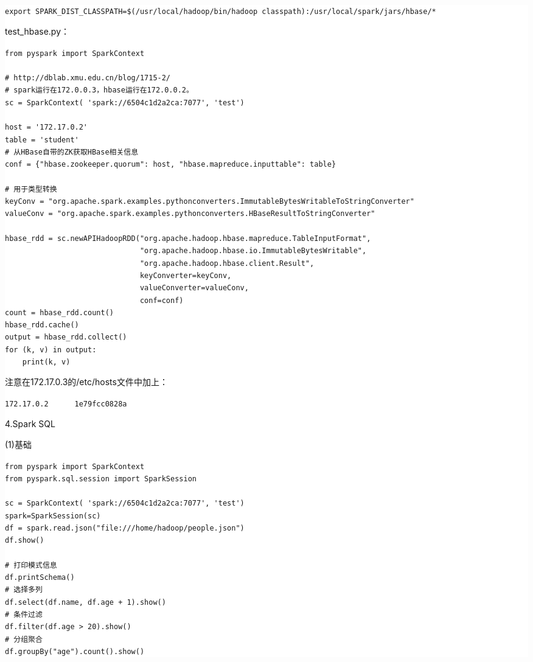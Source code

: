     export SPARK_DIST_CLASSPATH=$(/usr/local/hadoop/bin/hadoop classpath):/usr/local/spark/jars/hbase/*

test_hbase.py：

    from pyspark import SparkContext

    # http://dblab.xmu.edu.cn/blog/1715-2/
    # spark运行在172.0.0.3，hbase运行在172.0.0.2。
    sc = SparkContext( 'spark://6504c1d2a2ca:7077', 'test')

    host = '172.17.0.2'
    table = 'student'
    # 从HBase自带的ZK获取HBase相关信息
    conf = {"hbase.zookeeper.quorum": host, "hbase.mapreduce.inputtable": table}

    # 用于类型转换
    keyConv = "org.apache.spark.examples.pythonconverters.ImmutableBytesWritableToStringConverter"
    valueConv = "org.apache.spark.examples.pythonconverters.HBaseResultToStringConverter"

    hbase_rdd = sc.newAPIHadoopRDD("org.apache.hadoop.hbase.mapreduce.TableInputFormat",
                                   "org.apache.hadoop.hbase.io.ImmutableBytesWritable",
                                   "org.apache.hadoop.hbase.client.Result",
                                   keyConverter=keyConv,
                                   valueConverter=valueConv,
                                   conf=conf)
    count = hbase_rdd.count()
    hbase_rdd.cache()
    output = hbase_rdd.collect()
    for (k, v) in output:
        print(k, v)

注意在172.17.0.3的/etc/hosts文件中加上：

    172.17.0.2      1e79fcc0828a

4.Spark SQL

(1)基础

    from pyspark import SparkContext
    from pyspark.sql.session import SparkSession
    
    sc = SparkContext( 'spark://6504c1d2a2ca:7077', 'test')
    spark=SparkSession(sc)
    df = spark.read.json("file:///home/hadoop/people.json")
    df.show()
    
    # 打印模式信息
    df.printSchema()
    # 选择多列
    df.select(df.name, df.age + 1).show()
    # 条件过滤
    df.filter(df.age > 20).show()
    # 分组聚合
    df.groupBy("age").count().show()